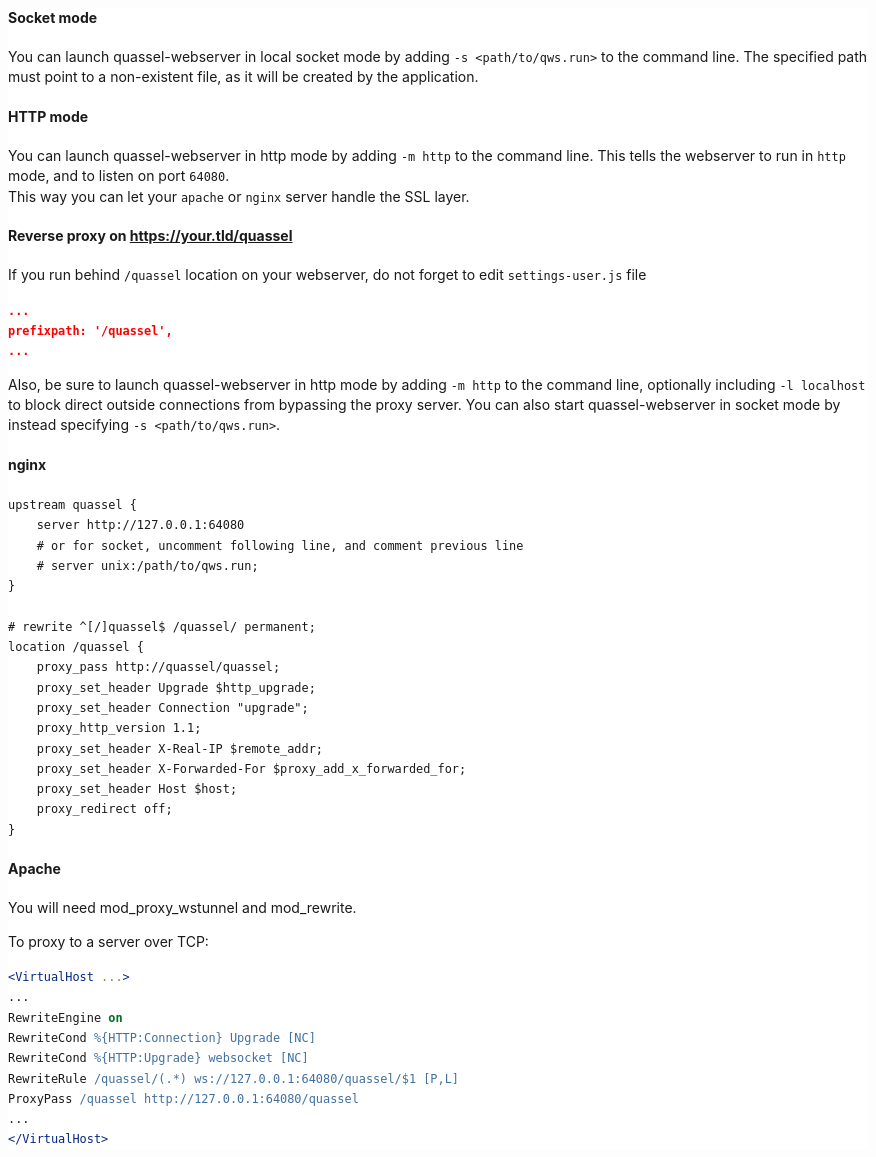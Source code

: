 #### Socket mode
You can launch quassel-webserver in local socket mode by adding `-s <path/to/qws.run>` to the command line. The specified path must point to a non-existent file, as it will be created by the application.

#### HTTP mode
You can launch quassel-webserver in http mode by adding `-m http` to the command line.
This tells the webserver to run in `http` mode, and to listen on port `64080`.  
This way you can let your `apache` or `nginx` server handle the SSL layer.

#### Reverse proxy on https://your.tld/quassel
If you run behind `/quassel` location on your webserver, do not forget to edit `settings-user.js` file
```json
...
prefixpath: '/quassel',
...
```
Also, be sure to launch quassel-webserver in http mode by adding `-m http` to the command line, optionally including `-l localhost` to block direct outside connections from bypassing the proxy server.
You can also start quassel-webserver in socket mode by instead specifying `-s <path/to/qws.run>`.
#### nginx
```nginx
upstream quassel {
    server http://127.0.0.1:64080
    # or for socket, uncomment following line, and comment previous line
    # server unix:/path/to/qws.run;
}

# rewrite ^[/]quassel$ /quassel/ permanent;
location /quassel {
    proxy_pass http://quassel/quassel;
    proxy_set_header Upgrade $http_upgrade;
    proxy_set_header Connection "upgrade";
    proxy_http_version 1.1;
    proxy_set_header X-Real-IP $remote_addr;
    proxy_set_header X-Forwarded-For $proxy_add_x_forwarded_for;
    proxy_set_header Host $host;
    proxy_redirect off;
}
```

#### Apache
You will need mod_proxy_wstunnel and mod_rewrite.

To proxy to a server over TCP:

```apache
<VirtualHost ...>
...
RewriteEngine on
RewriteCond %{HTTP:Connection} Upgrade [NC]
RewriteCond %{HTTP:Upgrade} websocket [NC]
RewriteRule /quassel/(.*) ws://127.0.0.1:64080/quassel/$1 [P,L]
ProxyPass /quassel http://127.0.0.1:64080/quassel
...
</VirtualHost>
```

